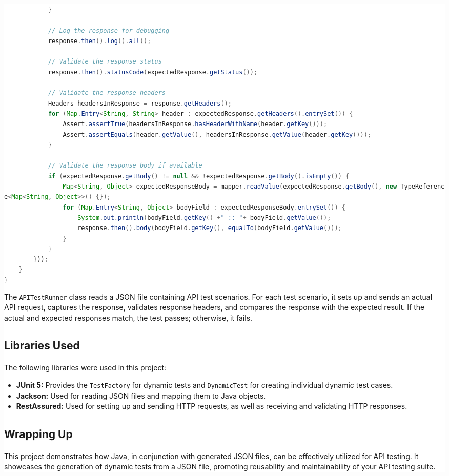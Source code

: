 ```java
            }

            // Log the response for debugging
            response.then().log().all();

            // Validate the response status
            response.then().statusCode(expectedResponse.getStatus());

            // Validate the response headers
            Headers headersInResponse = response.getHeaders();
            for (Map.Entry<String, String> header : expectedResponse.getHeaders().entrySet()) {
                Assert.assertTrue(headersInResponse.hasHeaderWithName(header.getKey()));
                Assert.assertEquals(header.getValue(), headersInResponse.getValue(header.getKey()));
            }

            // Validate the response body if available
            if (expectedResponse.getBody() != null && !expectedResponse.getBody().isEmpty()) {
                Map<String, Object> expectedResponseBody = mapper.readValue(expectedResponse.getBody(), new TypeReference<Map<String, Object>>() {});
                for (Map.Entry<String, Object> bodyField : expectedResponseBody.entrySet()) {
                    System.out.println(bodyField.getKey() +" :: "+ bodyField.getValue());
                    response.then().body(bodyField.getKey(), equalTo(bodyField.getValue()));
                }
            }
        }));
    }
}
```

The `APITestRunner` class reads a JSON file containing API test scenarios. For each test scenario, it sets up and sends an actual API request, captures the response, validates response headers, and compares the response with the expected result. If the actual and expected responses match, the test passes; otherwise, it fails.

## Libraries Used

The following libraries were used in this project:

- **JUnit 5:** Provides the `TestFactory` for dynamic tests and `DynamicTest` for creating individual dynamic test cases.
- **Jackson:** Used for reading JSON files and mapping them to Java objects.
- **RestAssured:** Used for setting up and sending HTTP requests, as well as receiving and validating HTTP responses.

## Wrapping Up

This project demonstrates how Java, in conjunction with generated JSON files, can be effectively utilized for API testing. It showcases the generation of dynamic tests from a JSON file, promoting reusability and maintainability of your API testing suite.
